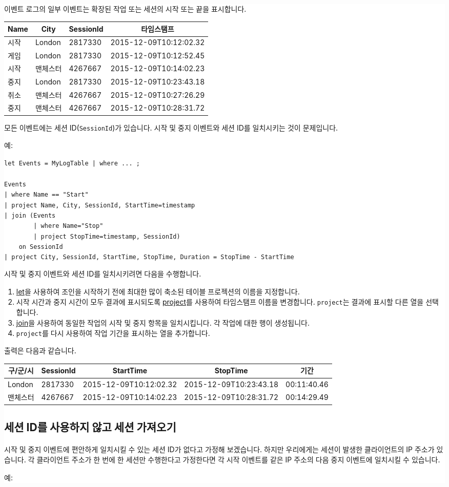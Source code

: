 이벤트 로그의 일부 이벤트는 확장된 작업 또는 세션의 시작 또는 끝을 표시합니다. 

|Name|City|SessionId|타임스탬프|
|---|---|---|---|
|시작|London|2817330|2015-12-09T10:12:02.32|
|게임|London|2817330|2015-12-09T10:12:52.45|
|시작|맨체스터|4267667|2015-12-09T10:14:02.23|
|중지|London|2817330|2015-12-09T10:23:43.18|
|취소|맨체스터|4267667|2015-12-09T10:27:26.29|
|중지|맨체스터|4267667|2015-12-09T10:28:31.72|

모든 이벤트에는 세션 ID(`SessionId`)가 있습니다. 시작 및 중지 이벤트와 세션 ID를 일치시키는 것이 문제입니다.

예:

```kusto
let Events = MyLogTable | where ... ;

Events
| where Name == "Start"
| project Name, City, SessionId, StartTime=timestamp
| join (Events 
        | where Name="Stop"
        | project StopTime=timestamp, SessionId) 
    on SessionId
| project City, SessionId, StartTime, StopTime, Duration = StopTime - StartTime
```

시작 및 중지 이벤트와 세션 ID를 일치시키려면 다음을 수행합니다.

1. [let](./letstatement.md)을 사용하여 조인을 시작하기 전에 최대한 많이 축소된 테이블 프로젝션의 이름을 지정합니다.
1. 시작 시간과 중지 시간이 모두 결과에 표시되도록 [project](./projectoperator.md)를 사용하여 타임스탬프 이름을 변경합니다. `project`는 결과에 표시할 다른 열을 선택합니다. 
1. [join](./joinoperator.md)을 사용하여 동일한 작업의 시작 및 중지 항목을 일치시킵니다. 각 작업에 대한 행이 생성됩니다. 
1. `project`를 다시 사용하여 작업 기간을 표시하는 열을 추가합니다.

출력은 다음과 같습니다.

|구/군/시|SessionId|StartTime|StopTime|기간|
|---|---|---|---|---|
|London|2817330|2015-12-09T10:12:02.32|2015-12-09T10:23:43.18|00:11:40.46|
|맨체스터|4267667|2015-12-09T10:14:02.23|2015-12-09T10:28:31.72|00:14:29.49|

## <a name="get-sessions-without-using-a-session-id"></a>세션 ID를 사용하지 않고 세션 가져오기

시작 및 중지 이벤트에 편안하게 일치시킬 수 있는 세션 ID가 없다고 가정해 보겠습니다. 하지만 우리에게는 세션이 발생한 클라이언트의 IP 주소가 있습니다. 각 클라이언트 주소가 한 번에 한 세션만 수행한다고 가정한다면 각 시작 이벤트를 같은 IP 주소의 다음 중지 이벤트에 일치시킬 수 있습니다.

예:
